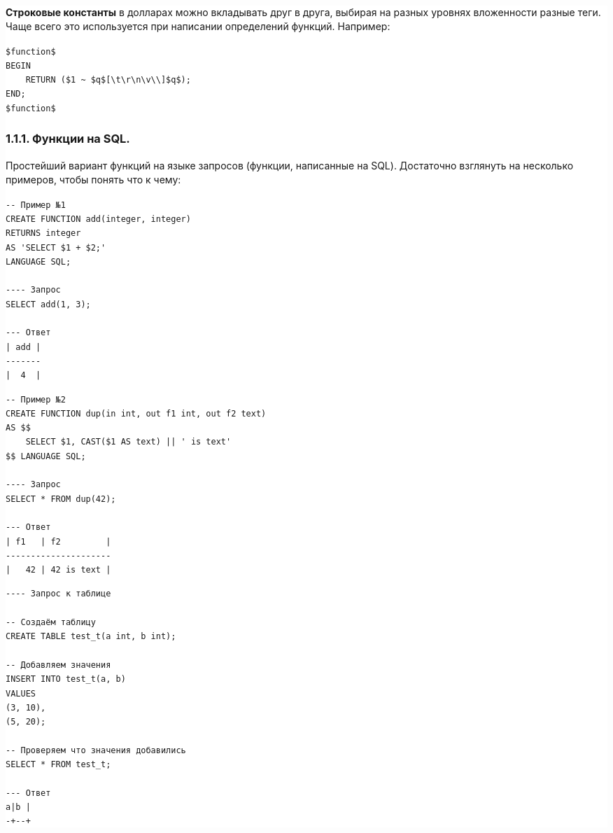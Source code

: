 **Строковые константы** в долларах можно вкладывать друг в друга, выбирая на разных уровнях вложенности разные теги. Чаще
всего это используется при написании определений функций. Например:

```postgresql
$function$
BEGIN
    RETURN ($1 ~ $q$[\t\r\n\v\\]$q$);
END;
$function$
```

### 1.1.1. Функции на SQL.

Простейший вариант функций на языке запросов (функции, написанные на SQL). 
Достаточно взглянуть на несколько примеров, чтобы понять что к чему:

```postgresql
-- Пример №1
CREATE FUNCTION add(integer, integer) 
RETURNS integer
AS 'SELECT $1 + $2;'
LANGUAGE SQL;

---- Запрос
SELECT add(1, 3);

--- Ответ
| add |
-------
|  4  |
```

```postgresql
-- Пример №2
CREATE FUNCTION dup(in int, out f1 int, out f2 text)
AS $$
    SELECT $1, CAST($1 AS text) || ' is text'
$$ LANGUAGE SQL;

---- Запрос
SELECT * FROM dup(42);

--- Ответ
| f1   | f2         |
---------------------
|   42 | 42 is text |
```

```postgresql
---- Запрос к таблице

-- Создаём таблицу
CREATE TABLE test_t(a int, b int);

-- Добавляем значения
INSERT INTO test_t(a, b)
VALUES
(3, 10),
(5, 20);

-- Проверяем что значения добавились
SELECT * FROM test_t;

--- Ответ
a|b |
-+--+
```